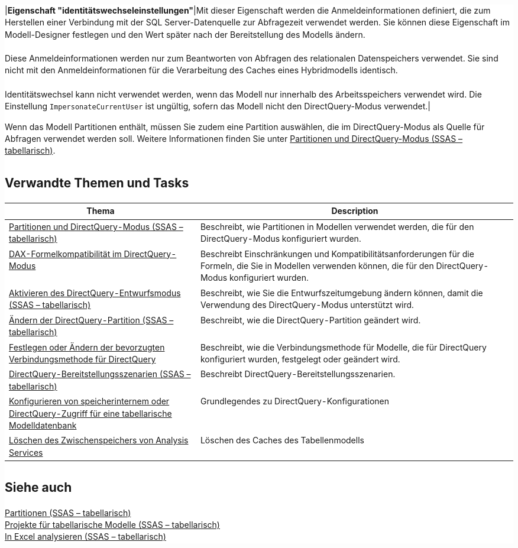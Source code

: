 |**Eigenschaft "identitätswechseleinstellungen"**|Mit dieser Eigenschaft werden die Anmeldeinformationen definiert, die zum Herstellen einer Verbindung mit der SQL Server-Datenquelle zur Abfragezeit verwendet werden. Sie können diese Eigenschaft im Modell-Designer festlegen und den Wert später nach der Bereitstellung des Modells ändern.<br /><br /> Diese Anmeldeinformationen werden nur zum Beantworten von Abfragen des relationalen Datenspeichers verwendet. Sie sind nicht mit den Anmeldeinformationen für die Verarbeitung des Caches eines Hybridmodells identisch.<br /><br /> Identitätswechsel kann nicht verwendet werden, wenn das Modell nur innerhalb des Arbeitsspeichers verwendet wird. Die Einstellung `ImpersonateCurrentUser` ist ungültig, sofern das Modell nicht den DirectQuery-Modus verwendet.|  
  
 Wenn das Modell Partitionen enthält, müssen Sie zudem eine Partition auswählen, die im DirectQuery-Modus als Quelle für Abfragen verwendet werden soll. Weitere Informationen finden Sie unter [Partitionen und DirectQuery-Modus &#40;SSAS – tabellarisch&#41;](define-partitions-in-directquery-models-ssas-tabular.md).  
  
##  <a name="bkmk_related_tasks"></a> Verwandte Themen und Tasks  
  
|Thema|Description|  
|-----------|-----------------|  
|[Partitionen und DirectQuery-Modus &#40;SSAS – tabellarisch&#41;](define-partitions-in-directquery-models-ssas-tabular.md)|Beschreibt, wie Partitionen in Modellen verwendet werden, die für den DirectQuery-Modus konfiguriert wurden.|  
|[DAX-Formelkompatibilität im DirectQuery-Modus](../dax-formula-compatibility-in-directquery-mode-ssas-2014.md)|Beschreibt Einschränkungen und Kompatibilitätsanforderungen für die Formeln, die Sie in Modellen verwenden können, die für den DirectQuery-Modus konfiguriert wurden.|  
|[Aktivieren des DirectQuery-Entwurfsmodus &#40;SSAS – tabellarisch&#41;](enable-directquery-mode-in-ssdt.md)|Beschreibt, wie Sie die Entwurfszeitumgebung ändern können, damit die Verwendung des DirectQuery-Modus unterstützt wird.|  
|[Ändern der DirectQuery-Partition &#40;SSAS – tabellarisch&#41;](../change-the-directquery-partition-ssas-tabular.md)|Beschreibt, wie die DirectQuery-Partition geändert wird.|  
|[Festlegen oder Ändern der bevorzugten Verbindungsmethode für DirectQuery](../set-or-change-the-preferred-connection-method-for-directquery.md)|Beschreibt, wie die Verbindungsmethode für Modelle, die für DirectQuery konfiguriert wurden, festgelegt oder geändert wird.|  
|[DirectQuery-Bereitstellungsszenarien &#40;SSAS – tabellarisch&#41;](../directquery-deployment-scenarios-ssas-tabular.md)|Beschreibt DirectQuery-Bereitstellungsszenarien.|  
|[Konfigurieren von speicherinternem oder DirectQuery-Zugriff für eine tabellarische Modelldatenbank](enable-directquery-mode-in-ssms.md)|Grundlegendes zu DirectQuery-Konfigurationen|  
|[Löschen des Zwischenspeichers von Analysis Services](../instances/clear-the-analysis-services-caches.md)|Löschen des Caches des Tabellenmodells|  
  
## <a name="see-also"></a>Siehe auch  
 [Partitionen &#40;SSAS – tabellarisch&#41;](partitions-ssas-tabular.md)   
 [Projekte für tabellarische Modelle &#40;SSAS – tabellarisch&#41;](tabular-model-projects-ssas-tabular.md)   
 [In Excel analysieren &#40;SSAS – tabellarisch&#41;](analyze-in-excel-ssas-tabular.md)  
  
  
